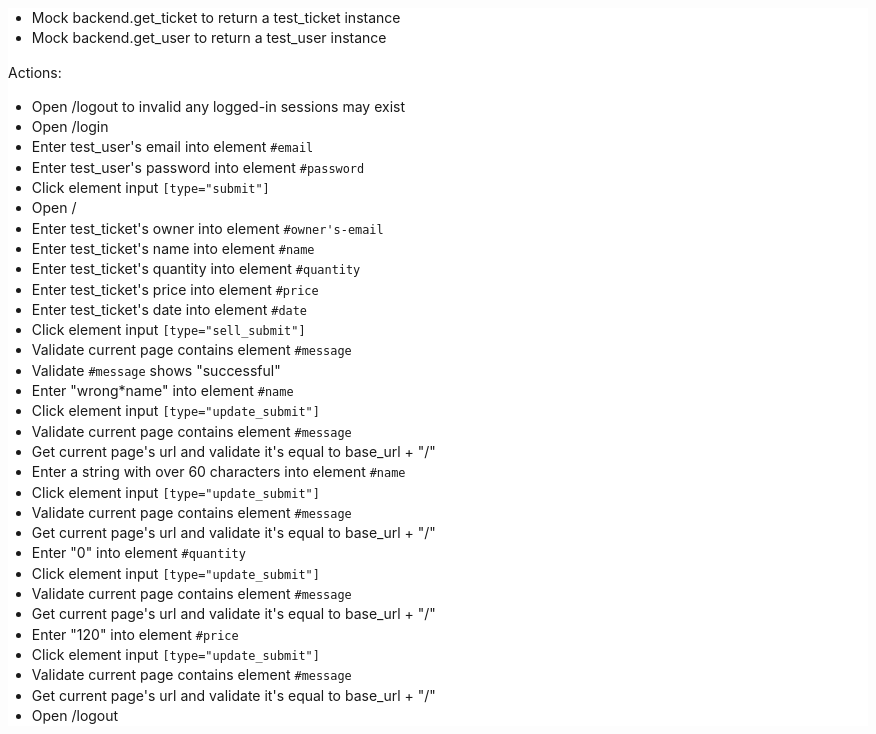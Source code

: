  - Mock backend.get_ticket to return a test_ticket instance
 - Mock backend.get_user to return a test_user instance

Actions:

 - Open /logout to invalid any logged-in sessions may exist
 - Open /login
 - Enter test_user's email into element `#email`
 - Enter test_user's password into element `#password`
 - Click element input `[type="submit"]`
 - Open /
 - Enter test_ticket's owner into element `#owner's-email`
- Enter test_ticket's name into element `#name`
- Enter test_ticket's quantity into element `#quantity`
- Enter test_ticket's price into element `#price`
- Enter test_ticket's date into element `#date`
- Click element input `[type="sell_submit"]`
- Validate current page contains element `#message`
- Validate `#message` shows "successful"
 - Enter "wrong*name" into element `#name`
 - Click element input `[type="update_submit"]`
 - Validate current page contains element `#message`
 - Get current page's url and validate it's equal to base_url + "/"
 - Enter a string with over 60 characters into element `#name`
 - Click element input `[type="update_submit"]`
 - Validate current page contains element `#message`
 - Get current page's url and validate it's equal to base_url + "/"
 - Enter "0" into element `#quantity`
 - Click element input `[type="update_submit"]`
 - Validate current page contains element `#message`
 - Get current page's url and validate it's equal to base_url + "/"
 - Enter "120" into element `#price`
 - Click element input `[type="update_submit"]`
 - Validate current page contains element `#message`
 - Get current page's url and validate it's equal to base_url + "/"
 - Open /logout